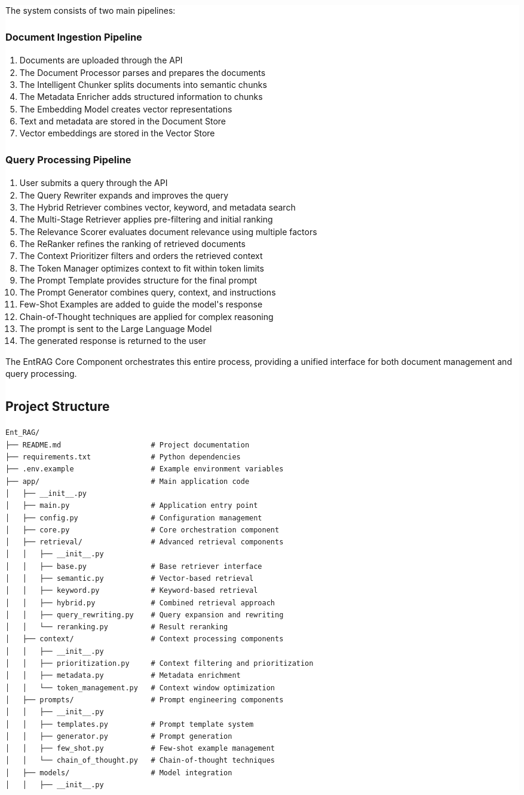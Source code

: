 The system consists of two main pipelines:

### Document Ingestion Pipeline
1. Documents are uploaded through the API
2. The Document Processor parses and prepares the documents
3. The Intelligent Chunker splits documents into semantic chunks
4. The Metadata Enricher adds structured information to chunks
5. The Embedding Model creates vector representations
6. Text and metadata are stored in the Document Store
7. Vector embeddings are stored in the Vector Store

### Query Processing Pipeline
1. User submits a query through the API
2. The Query Rewriter expands and improves the query
3. The Hybrid Retriever combines vector, keyword, and metadata search
4. The Multi-Stage Retriever applies pre-filtering and initial ranking
5. The Relevance Scorer evaluates document relevance using multiple factors
6. The ReRanker refines the ranking of retrieved documents
7. The Context Prioritizer filters and orders the retrieved context
8. The Token Manager optimizes context to fit within token limits
9. The Prompt Template provides structure for the final prompt
10. The Prompt Generator combines query, context, and instructions
11. Few-Shot Examples are added to guide the model's response
12. Chain-of-Thought techniques are applied for complex reasoning
13. The prompt is sent to the Large Language Model
14. The generated response is returned to the user

The EntRAG Core Component orchestrates this entire process, providing a unified interface for both document management and query processing.

## Project Structure

```
Ent_RAG/
├── README.md                     # Project documentation
├── requirements.txt              # Python dependencies
├── .env.example                  # Example environment variables
├── app/                          # Main application code
│   ├── __init__.py
│   ├── main.py                   # Application entry point
│   ├── config.py                 # Configuration management
│   ├── core.py                   # Core orchestration component
│   ├── retrieval/                # Advanced retrieval components
│   │   ├── __init__.py
│   │   ├── base.py               # Base retriever interface
│   │   ├── semantic.py           # Vector-based retrieval
│   │   ├── keyword.py            # Keyword-based retrieval
│   │   ├── hybrid.py             # Combined retrieval approach
│   │   ├── query_rewriting.py    # Query expansion and rewriting
│   │   └── reranking.py          # Result reranking
│   ├── context/                  # Context processing components
│   │   ├── __init__.py
│   │   ├── prioritization.py     # Context filtering and prioritization
│   │   ├── metadata.py           # Metadata enrichment
│   │   └── token_management.py   # Context window optimization
│   ├── prompts/                  # Prompt engineering components
│   │   ├── __init__.py
│   │   ├── templates.py          # Prompt template system
│   │   ├── generator.py          # Prompt generation
│   │   ├── few_shot.py           # Few-shot example management
│   │   └── chain_of_thought.py   # Chain-of-thought techniques
│   ├── models/                   # Model integration
│   │   ├── __init__.py
```